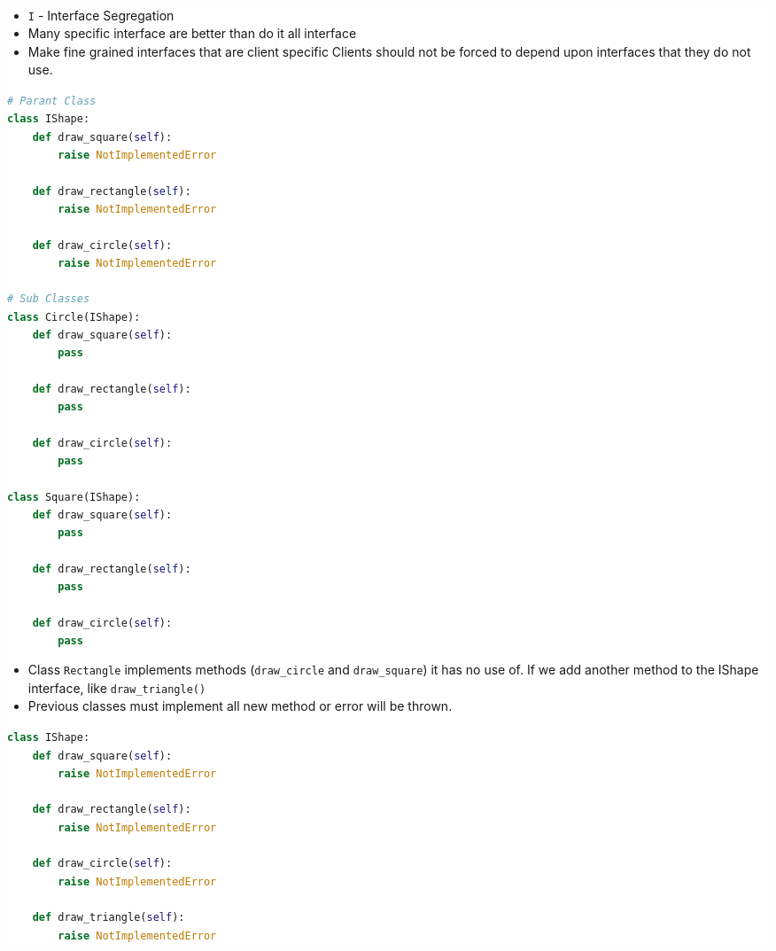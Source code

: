 - `I` - Interface Segregation
- Many specific interface are better than do it all interface
- Make fine grained interfaces that are client specific Clients should not be forced to depend upon interfaces that they do not use.

```python
# Parant Class
class IShape:
    def draw_square(self):
        raise NotImplementedError
    
    def draw_rectangle(self):
        raise NotImplementedError
    
    def draw_circle(self):
        raise NotImplementedError

# Sub Classes
class Circle(IShape):
    def draw_square(self):
        pass

    def draw_rectangle(self):
        pass
    
    def draw_circle(self):
        pass

class Square(IShape):
    def draw_square(self):
        pass

    def draw_rectangle(self):
        pass
    
    def draw_circle(self):
        pass
```

- Class `Rectangle` implements methods (`draw_circle` and `draw_square`) it has no use of. If we add another method to the IShape interface, like `draw_triangle()`
- Previous classes must implement all new method or error will be thrown.

```python
class IShape:
    def draw_square(self):
        raise NotImplementedError
    
    def draw_rectangle(self):
        raise NotImplementedError
    
    def draw_circle(self):
        raise NotImplementedError
    
    def draw_triangle(self):
        raise NotImplementedError
```
